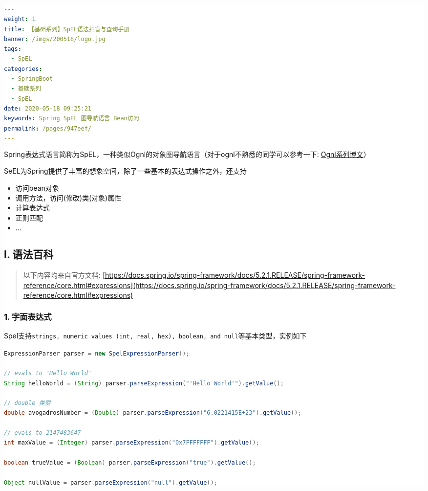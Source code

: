 ```yaml
---
weight: 1
title: 【基础系列】SpEL语法扫盲与查询手册
banner: /imgs/200518/logo.jpg
tags: 
  - SpEL
categories: 
  - SpringBoot
  - 基础系列
  - SpEL
date: 2020-05-18 09:25:21
keywords: Spring SpEL 图导航语言 Bean访问
permalink: /pages/947eef/
---
```


Spring表达式语言简称为SpEL，一种类似Ognl的对象图导航语言（对于ognl不熟悉的同学可以参考一下: [Ognl系列博文](https://blog.hhui.top/hexblog/categories/%E5%BC%80%E6%BA%90/OGNL/)）

SeEL为Spring提供了丰富的想象空间，除了一些基本的表达式操作之外，还支持

- 访问bean对象
- 调用方法，访问(修改)类(对象)属性
- 计算表达式
- 正则匹配
- ...



## I. 语法百科

> 以下内容均来自官方文档: [https://docs.spring.io/spring-framework/docs/5.2.1.RELEASE/spring-framework-reference/core.html#expressions](https://docs.spring.io/spring-framework/docs/5.2.1.RELEASE/spring-framework-reference/core.html#expressions)

### 1. 字面表达式

Spel支持`strings, numeric values (int, real, hex), boolean, and null`等基本类型，实例如下

```java
ExpressionParser parser = new SpelExpressionParser();

// evals to "Hello World"
String helloWorld = (String) parser.parseExpression("'Hello World'").getValue();

// double 类型
double avogadrosNumber = (Double) parser.parseExpression("6.0221415E+23").getValue();

// evals to 2147483647
int maxValue = (Integer) parser.parseExpression("0x7FFFFFFF").getValue();

boolean trueValue = (Boolean) parser.parseExpression("true").getValue();

Object nullValue = parser.parseExpression("null").getValue();
```
